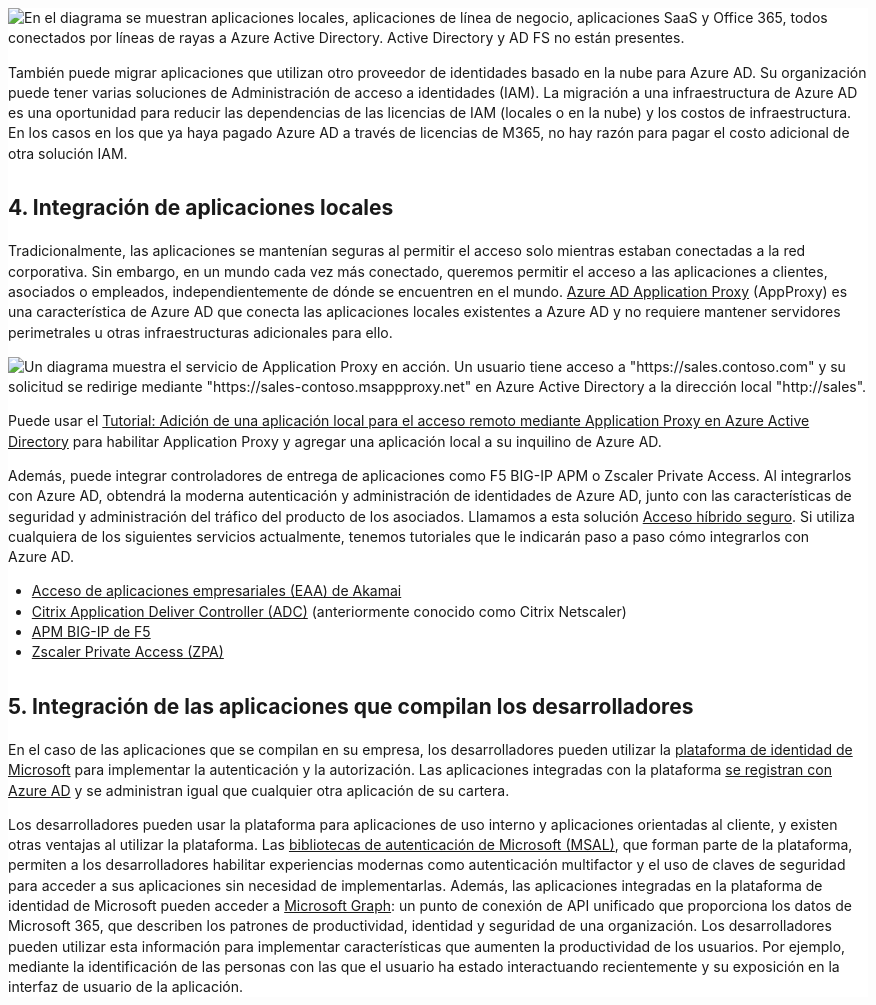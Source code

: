 ![En el diagrama se muestran aplicaciones locales, aplicaciones de línea de negocio, aplicaciones SaaS y Office 365, todos conectados por líneas de rayas a Azure Active Directory. Active Directory y AD FS no están presentes.](\media\five-steps-to-full-application-integration-with-azure-ad\adfs-integration-3.png)

También puede migrar aplicaciones que utilizan otro proveedor de identidades basado en la nube para Azure AD. Su organización puede tener varias soluciones de Administración de acceso a identidades (IAM). La migración a una infraestructura de Azure AD es una oportunidad para reducir las dependencias de las licencias de IAM (locales o en la nube) y los costos de infraestructura. En los casos en los que ya haya pagado Azure AD a través de licencias de M365, no hay razón para pagar el costo adicional de otra solución IAM.

## <a name="4-integrate-on-premises-applications"></a>4. Integración de aplicaciones locales

Tradicionalmente, las aplicaciones se mantenían seguras al permitir el acceso solo mientras estaban conectadas a la red corporativa. Sin embargo, en un mundo cada vez más conectado, queremos permitir el acceso a las aplicaciones a clientes, asociados o empleados, independientemente de dónde se encuentren en el mundo. [Azure AD Application Proxy](../manage-apps/what-is-application-proxy.md) (AppProxy) es una característica de Azure AD que conecta las aplicaciones locales existentes a Azure AD y no requiere mantener servidores perimetrales u otras infraestructuras adicionales para ello.

![Un diagrama muestra el servicio de Application Proxy en acción. Un usuario tiene acceso a "https://sales.contoso.com" y su solicitud se redirige mediante "https://sales-contoso.msappproxy.net" en Azure Active Directory a la dirección local "http://sales".](./media/five-steps-to-full-application-integration-with-azure-ad\app-proxy.png)

Puede usar el [Tutorial: Adición de una aplicación local para el acceso remoto mediante Application Proxy en Azure Active Directory](../app-proxy/application-proxy-add-on-premises-application.md) para habilitar Application Proxy y agregar una aplicación local a su inquilino de Azure AD.

Además, puede integrar controladores de entrega de aplicaciones como F5 BIG-IP APM o Zscaler Private Access. Al integrarlos con Azure AD, obtendrá la moderna autenticación y administración de identidades de Azure AD, junto con las características de seguridad y administración del tráfico del producto de los asociados. Llamamos a esta solución [Acceso híbrido seguro](../manage-apps/secure-hybrid-access.md). Si utiliza cualquiera de los siguientes servicios actualmente, tenemos tutoriales que le indicarán paso a paso cómo integrarlos con Azure AD.

- [Acceso de aplicaciones empresariales (EAA) de Akamai](../saas-apps/akamai-tutorial.md)
- [Citrix Application Deliver Controller (ADC)](../saas-apps/citrix-netscaler-tutorial.md) (anteriormente conocido como Citrix Netscaler)
- [APM BIG-IP de F5](../saas-apps/headerf5-tutorial.md)
- [Zscaler Private Access (ZPA)](../saas-apps/zscalerprivateaccess-tutorial.md)

## <a name="5-integrate-apps-your-developers-build"></a>5. Integración de las aplicaciones que compilan los desarrolladores

En el caso de las aplicaciones que se compilan en su empresa, los desarrolladores pueden utilizar la [plataforma de identidad de Microsoft](../develop/index.yml) para implementar la autenticación y la autorización. Las aplicaciones integradas con la plataforma [se registran con Azure AD](../develop/quickstart-register-app.md) y se administran igual que cualquier otra aplicación de su cartera.

Los desarrolladores pueden usar la plataforma para aplicaciones de uso interno y aplicaciones orientadas al cliente, y existen otras ventajas al utilizar la plataforma. Las [bibliotecas de autenticación de Microsoft (MSAL)](../develop/msal-overview.md), que forman parte de la plataforma, permiten a los desarrolladores habilitar experiencias modernas como autenticación multifactor y el uso de claves de seguridad para acceder a sus aplicaciones sin necesidad de implementarlas. Además, las aplicaciones integradas en la plataforma de identidad de Microsoft pueden acceder a [Microsoft Graph](../develop/microsoft-graph-intro.md): un punto de conexión de API unificado que proporciona los datos de Microsoft 365, que describen los patrones de productividad, identidad y seguridad de una organización. Los desarrolladores pueden utilizar esta información para implementar características que aumenten la productividad de los usuarios. Por ejemplo, mediante la identificación de las personas con las que el usuario ha estado interactuando recientemente y su exposición en la interfaz de usuario de la aplicación.

